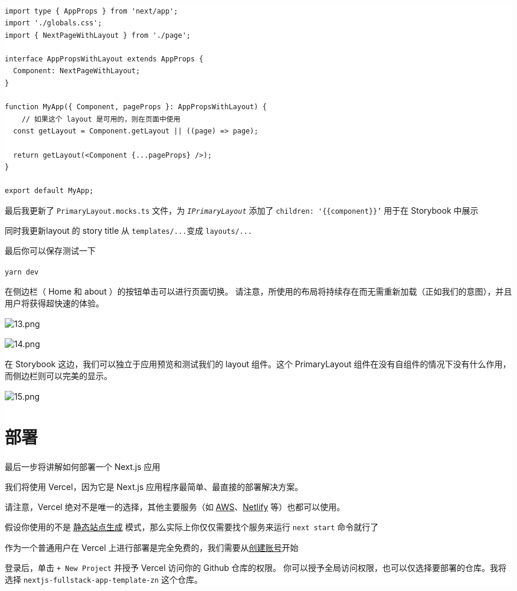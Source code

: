 ```tsx
import type { AppProps } from 'next/app';
import './globals.css';
import { NextPageWithLayout } from './page';

interface AppPropsWithLayout extends AppProps {
  Component: NextPageWithLayout;
}

function MyApp({ Component, pageProps }: AppPropsWithLayout) {
	// 如果这个 layout 是可用的，则在页面中使用 
  const getLayout = Component.getLayout || ((page) => page);

  return getLayout(<Component {...pageProps} />);
}

export default MyApp;
```

最后我更新了 `PrimaryLayout.mocks.ts` 文件，为 *`IPrimaryLayout`* 添加了 `children: '{{component}}’` 用于在 Storybook 中展示

同时我更新layout 的 story title 从 `templates/...`变成 `layouts/...`

最后你可以保存测试一下

```
yarn dev
```

在侧边栏（ Home 和 about ）的按钮单击可以进行页面切换。 请注意，所使用的布局将持续存在而无需重新加载（正如我们的意图），并且用户将获得超快速的体验。
    
 
![13.png](https://p3-juejin.byteimg.com/tos-cn-i-k3u1fbpfcp/ede7bb0dc56d47059496fcc0a123deda~tplv-k3u1fbpfcp-watermark.image?)
    
    
![14.png](https://p3-juejin.byteimg.com/tos-cn-i-k3u1fbpfcp/68f8d8dd53fd4318a2d021e41caa092f~tplv-k3u1fbpfcp-watermark.image?)
    
在 Storybook 这边，我们可以独立于应用预览和测试我们的 layout 组件。这个 PrimaryLayout 组件在没有自组件的情况下没有什么作用，而侧边栏则可以完美的显示。
    

![15.png](https://p1-juejin.byteimg.com/tos-cn-i-k3u1fbpfcp/6f957175add54a5d88856e37efdd25bc~tplv-k3u1fbpfcp-watermark.image?)
    
# 部署
最后一步将讲解如何部署一个 Next.js 应用

我们将使用 Vercel，因为它是 Next.js 应用程序最简单、最直接的部署解决方案。

请注意，Vercel 绝对不是唯一的选择，其他主要服务（如 [AWS](https://aws.amazon.com/blogs/mobile/host-a-next-js-ssr-app-with-real-time-data-on-aws-amplify/)、[Netlify](https://www.netlify.com/with/nextjs/) 等）也都可以使用。

假设你使用的不是 [静态站点生成](https://nextjs.org/docs/advanced-features/static-html-export) 模式，那么实际上你仅仅需要找个服务来运行 `next start` 命令就行了

作为一个普通用户在 Vercel 上进行部署是完全免费的，我们需要从[创建账号](https://vercel.com/)开始

登录后，单击 `+ New Project` 并授予 Vercel 访问你的 Github 仓库的权限。 你可以授予全局访问权限，也可以仅选择要部署的仓库。我将选择 `nextjs-fullstack-app-template-zn` 这个仓库。
